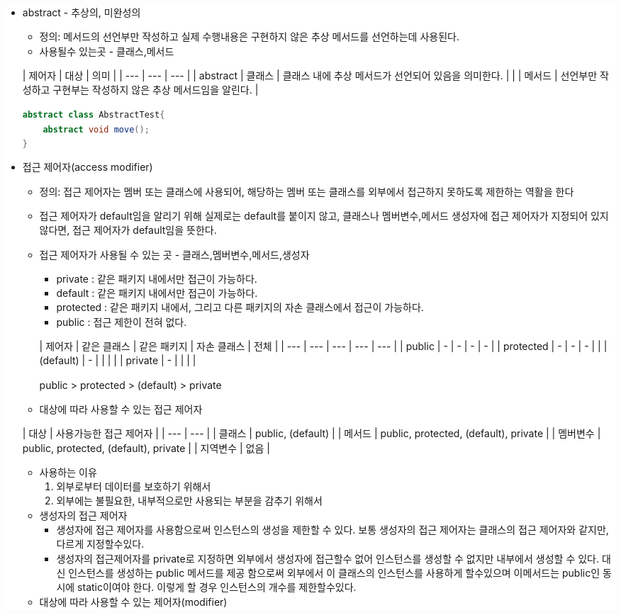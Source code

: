- abstract - 추상의, 미완성의
    - 정의: 메서드의 선언부만 작성하고 실제 수행내용은 구현하지 않은 추상 메서드를 선언하는데 사용된다.
    - 사용될수 있는곳 - 클래스,메서드

  | 제어자 | 대상 | 의미 |
        | --- | --- | --- |
  | abstract | 클래스 | 클래스 내에 추상 메서드가 선언되어 있음을 의미한다. |
  |  | 메서드 | 선언부만 작성하고 구현부는 작성하지 않은 추상 메서드임을 알린다. |

    ```java
    abstract class AbstractTest{
    	abstract void move();
    }
    ```

- 접근 제어자(access modifier)
    - 정의: 접근 제어자는 멤버 또는 클래스에 사용되어, 해당하는 멤버 또는 클래스를 외부에서 접근하지 못하도록 제한하는 역활을 한다
    - 접근 제어자가 default임을 알리기 위해 실제로는 default를 붙이지 않고, 클래스나 멤버변수,메서드 생성자에 접근 제어자가 지정되어 있지 않다면, 접근 제어자가 default임을 뜻한다.
    - 접근 제어자가 사용될 수 있는 곳 - 클래스,멤버변수,메서드,생성자
        - private : 같은 패키지 내에서만 접근이 가능하다.
        - default : 같은 패키지 내에서만 접근이 가능하다.
        - protected : 같은 패키지 내에서, 그리고 다른 패키지의 자손 클래스에서 접근이 가능하다.
        - public : 접근 제한이 전혀 없다.

      | 제어자 | 같은 클래스 | 같은 패키지 | 자손 클래스 | 전체 |
                    | --- | --- | --- | --- | --- |
      | public  | - | - | - | - |
      | protected | - | - | - |  |
      | (default) | - |  |  |  |
      | private | - |  |  |  |

      public > protected > (default) > private

    - 대상에 따라 사용할 수 있는 접근 제어자

  | 대상 | 사용가능한 접근 제어자 |
        | --- | --- |
  | 클래스 | public, (default) |
  | 메서드 | public, protected, (default), private |
  | 멤버변수 | public, protected, (default), private |
  | 지역변수 | 없음 |
    - 사용하는 이유
        1. 외부로부터 데이터를 보호하기 위해서
        2. 외부에는 불필요한, 내부적으로만 사용되는 부분을 감추기 위해서
    - 생성자의 접근 제어자
        - 생성자에 접근 제어자를 사용함으로써 인스턴스의 생성을 제한할 수 있다. 보통 생성자의 접근 제어자는 클래스의 접근 제어자와 같지만,다르게 지정할수있다.
        - 생성자의 접근제어자를 private로 지정하면 외부에서 생성자에 접근할수 없어 인스턴스를 생성할 수 없지만 내부에서 생성할 수 있다. 대신 인스턴스를 생성하는 public 메서드를 제공 함으로써 외부에서 이 클래스의 인스턴스를 사용하게 할수있으며 이메서드는 public인 동시에 static이여야 한다. 이렇게 할 경우 인스턴스의 개수를 제한할수있다.
    - 대상에 따라 사용할 수 있는 제어자(modifier)

